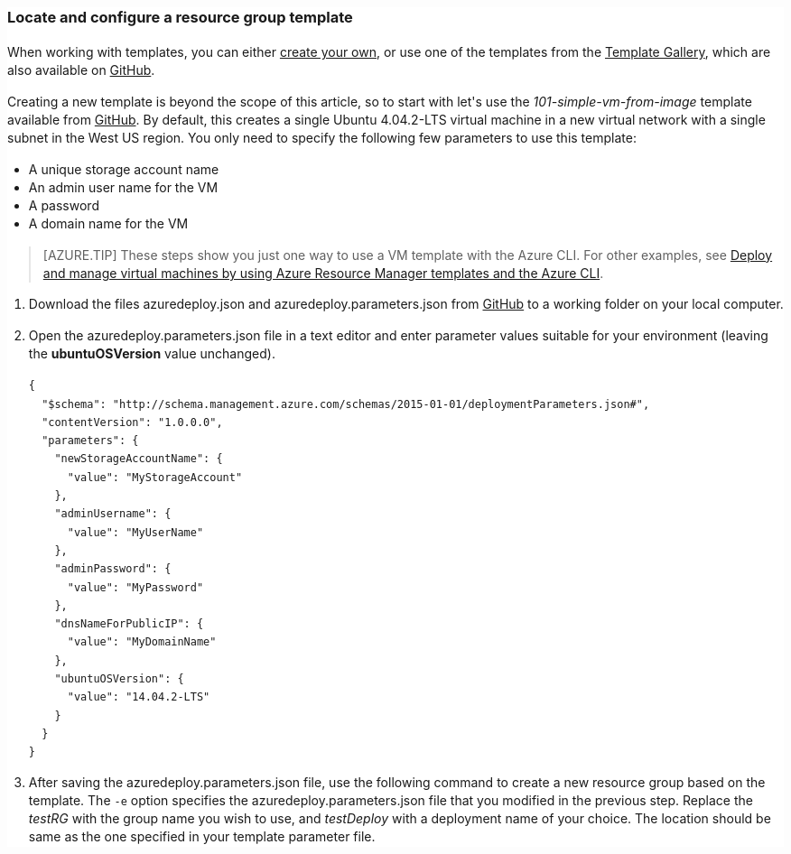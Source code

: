 ### Locate and configure a resource group template

When working with templates, you can either [create your own](resource-group-authoring-templates.md), or use one of the templates from the [Template Gallery](https://azure.microsoft.com/documentation/templates/), which are also available on [GitHub](https://github.com/Azure/azure-quickstart-templates).

Creating a new template is beyond the scope of this article, so to start with let's use the _101-simple-vm-from-image_ template available from [GitHub](https://github.com/Azure/azure-quickstart-templates/tree/master/101-simple-linux-vm). By default, this creates a single Ubuntu 4.04.2-LTS virtual machine in a new virtual network with a single subnet in the West US region. You only need to specify the following few parameters to use this template:

* A unique storage account name
* An admin user name for the VM
* A password
* A domain name for the VM

>[AZURE.TIP] These steps show you just one way to use a VM template with the Azure CLI. For other examples, see [Deploy and manage virtual machines by using Azure Resource Manager templates and the Azure CLI](../virtual-machines/virtual-machines-deploy-rmtemplates-azure-cli.md).

1. Download the files azuredeploy.json and azuredeploy.parameters.json from [GitHub](https://github.com/Azure/azure-quickstart-templates/tree/master/101-simple-linux-vm) to a working folder on your local computer.

2. Open the azuredeploy.parameters.json file in a text editor and enter parameter values suitable for your environment (leaving the **ubuntuOSVersion** value unchanged).
	```
	{
	  "$schema": "http://schema.management.azure.com/schemas/2015-01-01/deploymentParameters.json#",
	  "contentVersion": "1.0.0.0",
	  "parameters": {
	    "newStorageAccountName": {
	      "value": "MyStorageAccount"
	    },
	    "adminUsername": {
	      "value": "MyUserName"
	    },
	    "adminPassword": {
	      "value": "MyPassword"
	    },
	    "dnsNameForPublicIP": {
	      "value": "MyDomainName"
	    },
	    "ubuntuOSVersion": {
	      "value": "14.04.2-LTS"
	    }
	  }
	}
	```
3. After saving the azuredeploy.parameters.json file, use the following command to create a new resource group based on the template. The `-e` option specifies the azuredeploy.parameters.json file that you modified in the previous step. Replace the *testRG* with the group name you wish to use, and *testDeploy* with a deployment name of your choice. The location should be same as the one specified in your template parameter file.


[signuporg]: http://www.windowsazure.com/documentation/articles/sign-up-organization/
[adtenant]: http://technet.microsoft.com/library/jj573650#createAzureTenant
[psrm]: http://go.microsoft.com/fwlink/?LinkId=394760